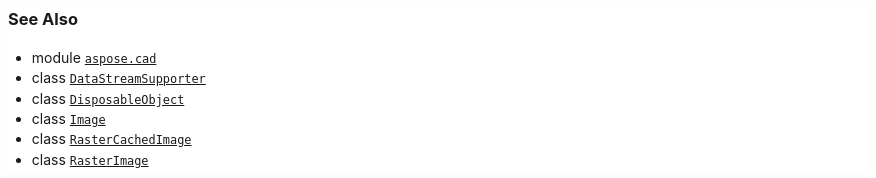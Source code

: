 

### See Also
* module [`aspose.cad`](..)
* class [`DataStreamSupporter`](/cad/python-net/aspose.cad/datastreamsupporter)
* class [`DisposableObject`](/cad/python-net/aspose.cad/disposableobject)
* class [`Image`](/cad/python-net/aspose.cad/image)
* class [`RasterCachedImage`](/cad/python-net/aspose.cad/rastercachedimage)
* class [`RasterImage`](/cad/python-net/aspose.cad/rasterimage)
